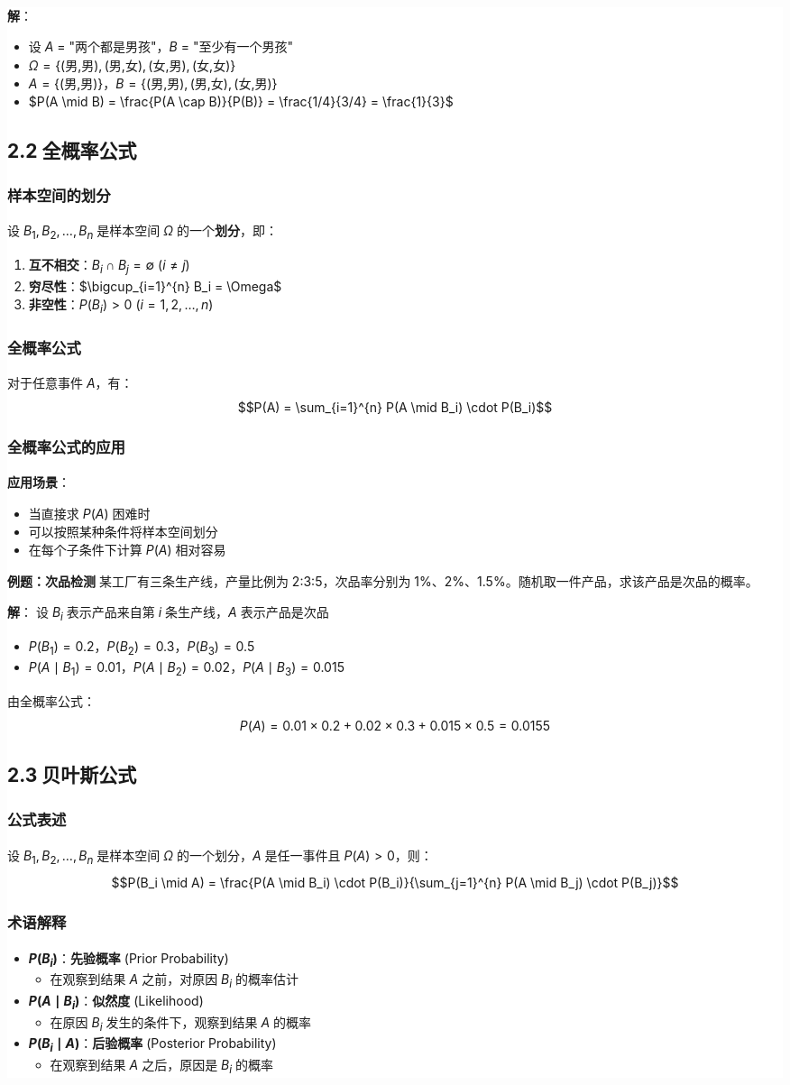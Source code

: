 **解**：

- 设 $A$ = "两个都是男孩"，$B$ = "至少有一个男孩"
- $\Omega = \{($男,男$), ($男,女$), ($女,男$), ($女,女$)\}$
- $A = \{($男,男$)\}$，$B = \{($男,男$), ($男,女$), ($女,男$)\}$
- $P(A \mid B) = \frac{P(A \cap B)}{P(B)} = \frac{1/4}{3/4} = \frac{1}{3}$

## 2.2 全概率公式

### 样本空间的划分

设 $B_1, B_2, \ldots, B_n$ 是样本空间 $\Omega$ 的一个**划分**，即：

1. **互不相交**：$B_i \cap B_j = \emptyset$ $(i \neq j)$
2. **穷尽性**：$\bigcup_{i=1}^{n} B_i = \Omega$
3. **非空性**：$P(B_i) > 0$ $(i = 1, 2, \ldots, n)$

### 全概率公式

对于任意事件 $A$，有：
$$P(A) = \sum_{i=1}^{n} P(A \mid B_i) \cdot P(B_i)$$

### 全概率公式的应用

**应用场景**：

- 当直接求 $P(A)$ 困难时
- 可以按照某种条件将样本空间划分
- 在每个子条件下计算 $P(A)$ 相对容易

**例题：次品检测**
某工厂有三条生产线，产量比例为 2:3:5，次品率分别为 1%、2%、1.5%。随机取一件产品，求该产品是次品的概率。

**解**：
设 $B_i$ 表示产品来自第 $i$ 条生产线，$A$ 表示产品是次品

- $P(B_1) = 0.2$，$P(B_2) = 0.3$，$P(B_3) = 0.5$
- $P(A \mid B_1) = 0.01$，$P(A \mid B_2) = 0.02$，$P(A \mid B_3) = 0.015$

由全概率公式：
$$P(A) = 0.01 \times 0.2 + 0.02 \times 0.3 + 0.015 \times 0.5 = 0.0155$$

## 2.3 贝叶斯公式

### 公式表述

设 $B_1, B_2, \ldots, B_n$ 是样本空间 $\Omega$ 的一个划分，$A$ 是任一事件且 $P(A) > 0$，则：
$$P(B_i \mid A) = \frac{P(A \mid B_i) \cdot P(B_i)}{\sum_{j=1}^{n} P(A \mid B_j) \cdot P(B_j)}$$

### 术语解释

- **$P(B_i)$**：**先验概率** (Prior Probability)
  - 在观察到结果 $A$ 之前，对原因 $B_i$ 的概率估计
- **$P(A \mid B_i)$**：**似然度** (Likelihood)
  - 在原因 $B_i$ 发生的条件下，观察到结果 $A$ 的概率
- **$P(B_i \mid A)$**：**后验概率** (Posterior Probability)
  - 在观察到结果 $A$ 之后，原因是 $B_i$ 的概率
